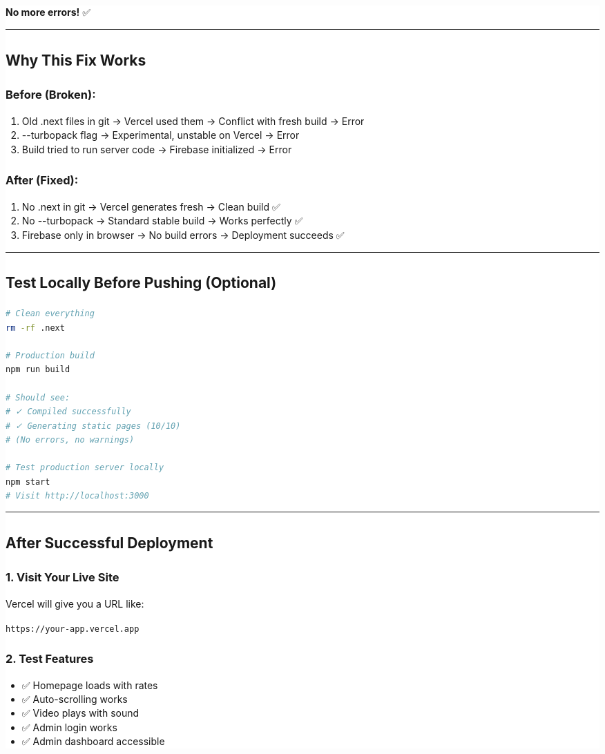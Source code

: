 **No more errors!** ✅

---

## Why This Fix Works

### Before (Broken):
1. Old .next files in git → Vercel used them → Conflict with fresh build → Error
2. --turbopack flag → Experimental, unstable on Vercel → Error
3. Build tried to run server code → Firebase initialized → Error

### After (Fixed):
1. No .next in git → Vercel generates fresh → Clean build ✅
2. No --turbopack → Standard stable build → Works perfectly ✅
3. Firebase only in browser → No build errors → Deployment succeeds ✅

---

## Test Locally Before Pushing (Optional)

```bash
# Clean everything
rm -rf .next

# Production build
npm run build

# Should see:
# ✓ Compiled successfully
# ✓ Generating static pages (10/10)
# (No errors, no warnings)

# Test production server locally
npm start
# Visit http://localhost:3000
```

---

## After Successful Deployment

### 1. Visit Your Live Site
Vercel will give you a URL like:
```
https://your-app.vercel.app
```

### 2. Test Features
- ✅ Homepage loads with rates
- ✅ Auto-scrolling works
- ✅ Video plays with sound
- ✅ Admin login works
- ✅ Admin dashboard accessible
